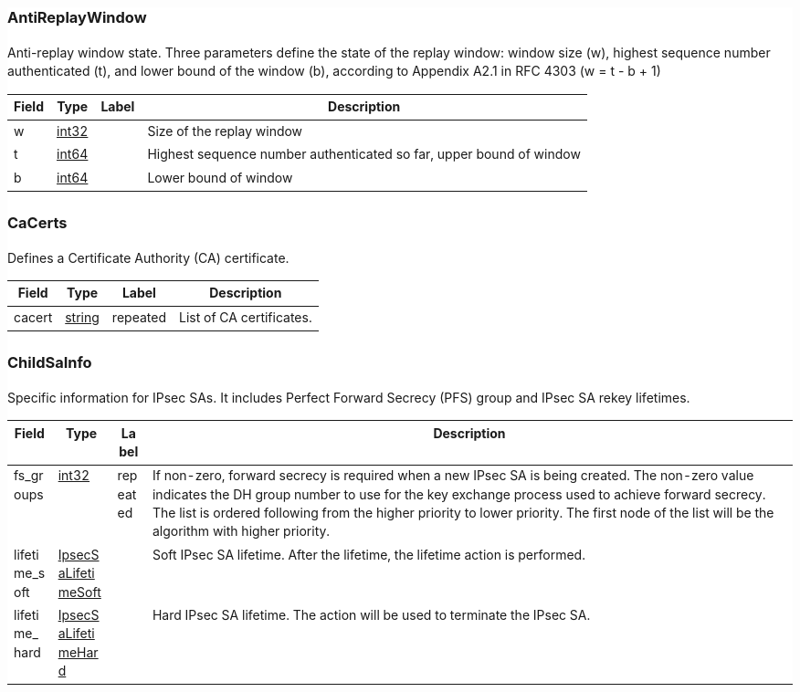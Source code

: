 




<a name="opi_api-security-v2alpha1-AntiReplayWindow"></a>

### AntiReplayWindow
Anti-replay window state. Three parameters define the state of the replay
window: window size (w), highest sequence number authenticated (t), and lower
bound of the window (b), according to Appendix A2.1 in RFC 4303 (w = t - b &#43;
1)


| Field | Type | Label | Description |
| ----- | ---- | ----- | ----------- |
| w | [int32](#int32) |  | Size of the replay window |
| t | [int64](#int64) |  | Highest sequence number authenticated so far, upper bound of window |
| b | [int64](#int64) |  | Lower bound of window |






<a name="opi_api-security-v2alpha1-CaCerts"></a>

### CaCerts
Defines a Certificate Authority (CA) certificate.


| Field | Type | Label | Description |
| ----- | ---- | ----- | ----------- |
| cacert | [string](#string) | repeated | List of CA certificates. |






<a name="opi_api-security-v2alpha1-ChildSaInfo"></a>

### ChildSaInfo
Specific information for IPsec SAs. It includes Perfect Forward Secrecy (PFS)
group and IPsec SA rekey lifetimes.


| Field | Type | Label | Description |
| ----- | ---- | ----- | ----------- |
| fs_groups | [int32](#int32) | repeated | If non-zero, forward secrecy is required when a new IPsec SA is being created. The non-zero value indicates the DH group number to use for the key exchange process used to achieve forward secrecy. The list is ordered following from the higher priority to lower priority. The first node of the list will be the algorithm with higher priority. |
| lifetime_soft | [IpsecSaLifetimeSoft](#opi_api-security-v2alpha1-IpsecSaLifetimeSoft) |  | Soft IPsec SA lifetime. After the lifetime, the lifetime action is performed. |
| lifetime_hard | [IpsecSaLifetimeHard](#opi_api-security-v2alpha1-IpsecSaLifetimeHard) |  | Hard IPsec SA lifetime. The action will be used to terminate the IPsec SA. |






<a name="opi_api-security-v2alpha1-CreateIkeConnectionRequest"></a>
